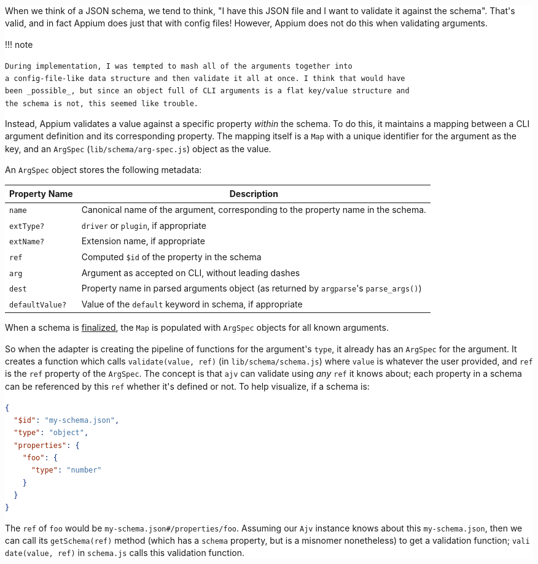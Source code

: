 When we think of a JSON schema, we tend to think, "I have this JSON file and I want to validate it
against the schema". That's valid, and in fact Appium does just that with config files! However,
Appium does not do this when validating arguments.

!!! note

    During implementation, I was tempted to mash all of the arguments together into
    a config-file-like data structure and then validate it all at once. I think that would have
    been _possible_, but since an object full of CLI arguments is a flat key/value structure and
    the schema is not, this seemed like trouble.

Instead, Appium validates a value against a specific property _within_ the schema. To do this, it
maintains a mapping between a CLI argument definition and its corresponding property. The mapping
itself is a `Map` with a unique identifier for the argument as the key, and an `ArgSpec`
(`lib/schema/arg-spec.js`) object as the value.

An `ArgSpec` object stores the following metadata:

| Property Name   | Description                                                                           |
| --------------- | ------------------------------------------------------------------------------------- |
| `name`          | Canonical name of the argument, corresponding to the property name in the schema.     |
| `extType?`      | `driver` or `plugin`, if appropriate                                                  |
| `extName?`      | Extension name, if appropriate                                                        |
| `ref`           | Computed `$id` of the property in the schema                                          |
| `arg`           | Argument as accepted on CLI, without leading dashes                                   |
| `dest`          | Property name in parsed arguments object (as returned by `argparse`'s `parse_args()`) |
| `defaultValue?` | Value of the `default` keyword in schema, if appropriate                              |

When a schema is [finalized](#schema-finalization), the `Map` is populated with `ArgSpec` objects
for all known arguments.

So when the adapter is creating the pipeline of functions for the argument's `type`, it already has
an `ArgSpec` for the argument. It creates a function which calls `validate(value, ref)` (in
`lib/schema/schema.js`) where `value` is whatever the user provided, and `ref` is the `ref`
property of the `ArgSpec`. The concept is that `ajv` can validate using _any_ `ref` it knows about;
each property in a schema can be referenced by this `ref` whether it's defined or not. To help
visualize, if a schema is:

```json
{
  "$id": "my-schema.json",
  "type": "object",
  "properties": {
    "foo": {
      "type": "number"
    }
  }
}
```

The `ref` of `foo` would be `my-schema.json#/properties/foo`. Assuming our `Ajv` instance knows
about this `my-schema.json`, then we can call its `getSchema(ref)` method (which has a `schema`
property, but is a misnomer nonetheless) to get a validation function; `validate(value, ref)` in
`schema.js` calls this validation function.
